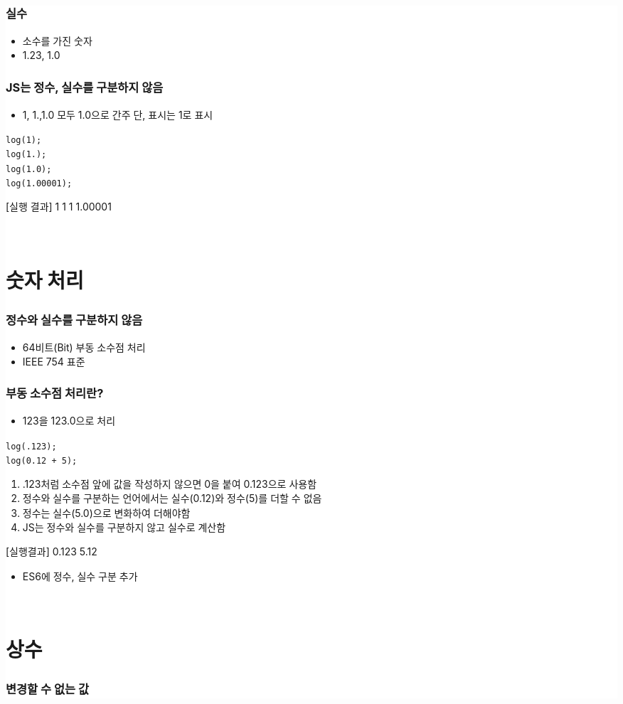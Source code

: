 ### 실수
- 소수를 가진 숫자
- 1.23, 1.0

### JS는 정수, 실수를 구분하지 않음
- 1, 1.,1.0 모두 1.0으로 간주
  단, 표시는 1로 표시
```
log(1);
log(1.);
log(1.0);
log(1.00001);
```

[실행 결과]
1
1
1
1.00001

<br>

# 숫자 처리

### 정수와 실수를 구분하지 않음
- 64비트(Bit) 부동 소수점 처리
- IEEE 754 표준

### 부동 소수점 처리란?
- 123을 123.0으로 처리
```
log(.123);
log(0.12 + 5);
```
1. .123처럼 소수점 앞에 값을 작성하지 않으면 0을 붙여 0.123으로 사용함
2. 정수와 실수를 구분하는 언어에서는 실수(0.12)와 정수(5)를 더할 수 없음
3. 정수는 실수(5.0)으로 변화하여 더해야함
4. JS는 정수와 실수를 구분하지 않고 실수로 계산함

[실행결과]
0.123
5.12

- ES6에 정수, 실수 구분 추가

<br>

# 상수

### 변경할 수 없는 값
